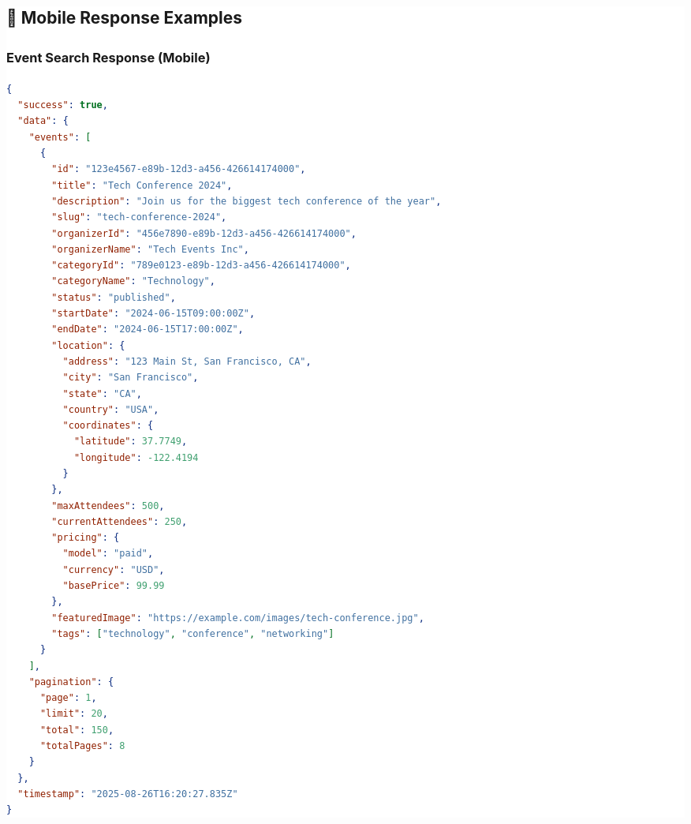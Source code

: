 ## 📱 Mobile Response Examples

### **Event Search Response (Mobile)**
```json
{
  "success": true,
  "data": {
    "events": [
      {
        "id": "123e4567-e89b-12d3-a456-426614174000",
        "title": "Tech Conference 2024",
        "description": "Join us for the biggest tech conference of the year",
        "slug": "tech-conference-2024",
        "organizerId": "456e7890-e89b-12d3-a456-426614174000",
        "organizerName": "Tech Events Inc",
        "categoryId": "789e0123-e89b-12d3-a456-426614174000",
        "categoryName": "Technology",
        "status": "published",
        "startDate": "2024-06-15T09:00:00Z",
        "endDate": "2024-06-15T17:00:00Z",
        "location": {
          "address": "123 Main St, San Francisco, CA",
          "city": "San Francisco",
          "state": "CA",
          "country": "USA",
          "coordinates": {
            "latitude": 37.7749,
            "longitude": -122.4194
          }
        },
        "maxAttendees": 500,
        "currentAttendees": 250,
        "pricing": {
          "model": "paid",
          "currency": "USD",
          "basePrice": 99.99
        },
        "featuredImage": "https://example.com/images/tech-conference.jpg",
        "tags": ["technology", "conference", "networking"]
      }
    ],
    "pagination": {
      "page": 1,
      "limit": 20,
      "total": 150,
      "totalPages": 8
    }
  },
  "timestamp": "2025-08-26T16:20:27.835Z"
}
```
